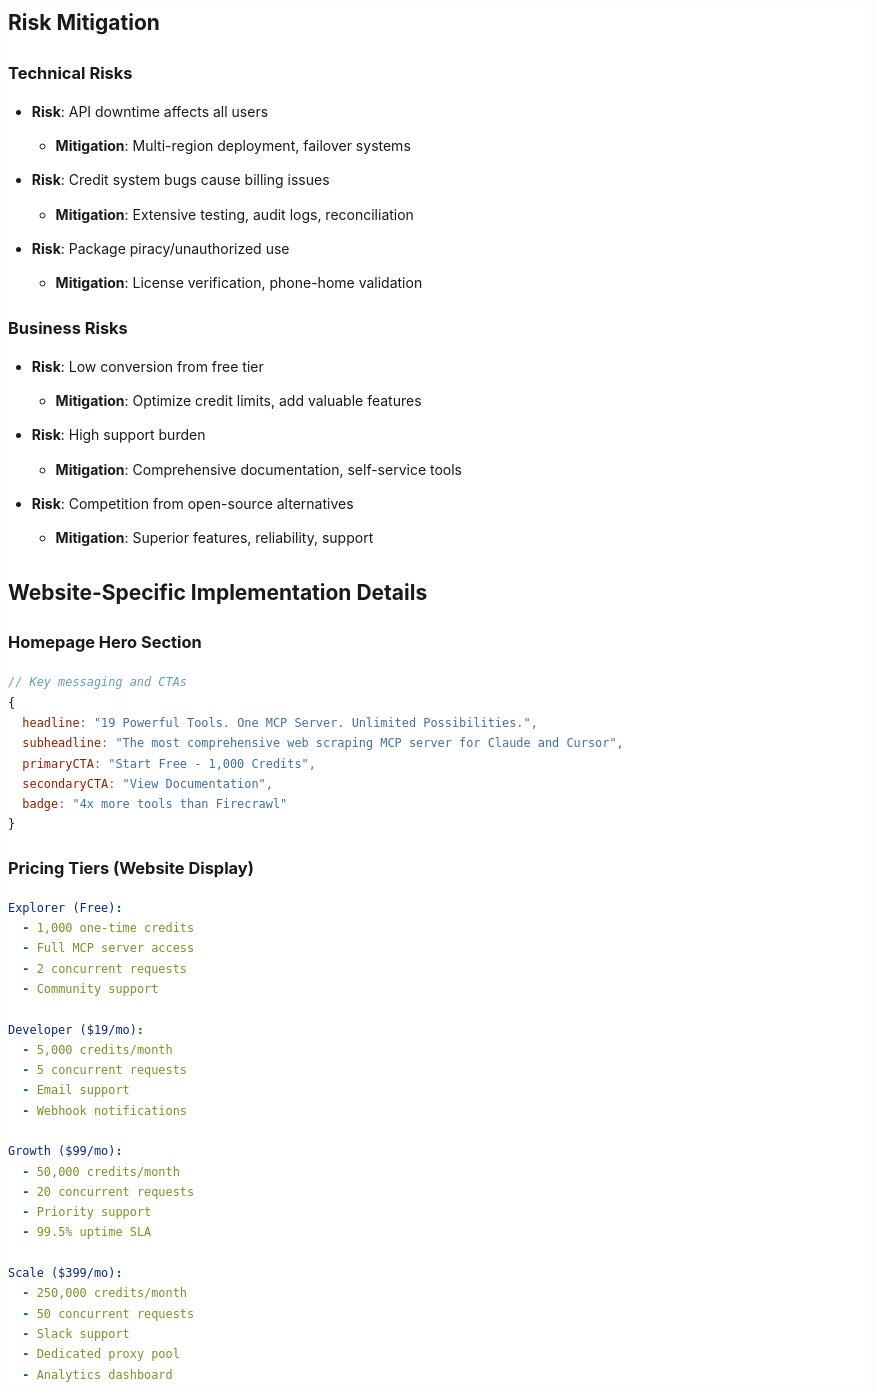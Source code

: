 ## Risk Mitigation

### Technical Risks
- **Risk**: API downtime affects all users
  - **Mitigation**: Multi-region deployment, failover systems

- **Risk**: Credit system bugs cause billing issues
  - **Mitigation**: Extensive testing, audit logs, reconciliation

- **Risk**: Package piracy/unauthorized use
  - **Mitigation**: License verification, phone-home validation

### Business Risks
- **Risk**: Low conversion from free tier
  - **Mitigation**: Optimize credit limits, add valuable features

- **Risk**: High support burden
  - **Mitigation**: Comprehensive documentation, self-service tools

- **Risk**: Competition from open-source alternatives
  - **Mitigation**: Superior features, reliability, support

## Website-Specific Implementation Details

### Homepage Hero Section
```jsx
// Key messaging and CTAs
{
  headline: "19 Powerful Tools. One MCP Server. Unlimited Possibilities.",
  subheadline: "The most comprehensive web scraping MCP server for Claude and Cursor",
  primaryCTA: "Start Free - 1,000 Credits",
  secondaryCTA: "View Documentation",
  badge: "4x more tools than Firecrawl"
}
```

### Pricing Tiers (Website Display)
```yaml
Explorer (Free):
  - 1,000 one-time credits
  - Full MCP server access
  - 2 concurrent requests
  - Community support

Developer ($19/mo):
  - 5,000 credits/month
  - 5 concurrent requests
  - Email support
  - Webhook notifications

Growth ($99/mo):
  - 50,000 credits/month
  - 20 concurrent requests
  - Priority support
  - 99.5% uptime SLA

Scale ($399/mo):
  - 250,000 credits/month
  - 50 concurrent requests
  - Slack support
  - Dedicated proxy pool
  - Analytics dashboard

```